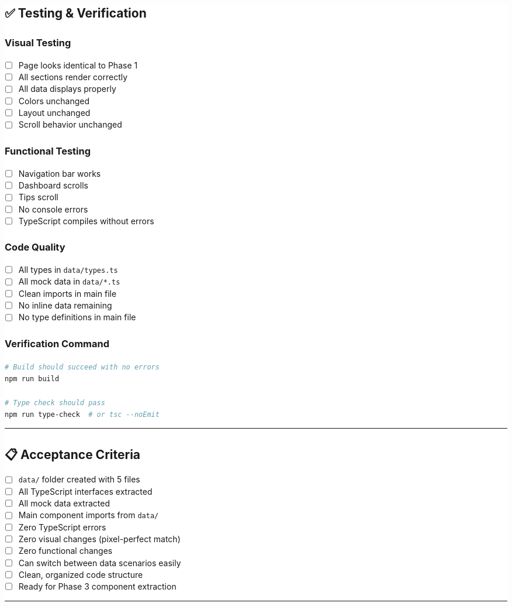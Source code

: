 ## ✅ Testing & Verification

### Visual Testing
- [ ] Page looks identical to Phase 1
- [ ] All sections render correctly
- [ ] All data displays properly
- [ ] Colors unchanged
- [ ] Layout unchanged
- [ ] Scroll behavior unchanged

### Functional Testing
- [ ] Navigation bar works
- [ ] Dashboard scrolls
- [ ] Tips scroll
- [ ] No console errors
- [ ] TypeScript compiles without errors

### Code Quality
- [ ] All types in `data/types.ts`
- [ ] All mock data in `data/*.ts`
- [ ] Clean imports in main file
- [ ] No inline data remaining
- [ ] No type definitions in main file

### Verification Command
```bash
# Build should succeed with no errors
npm run build

# Type check should pass
npm run type-check  # or tsc --noEmit
```

---

## 📋 Acceptance Criteria

- [ ] `data/` folder created with 5 files
- [ ] All TypeScript interfaces extracted
- [ ] All mock data extracted
- [ ] Main component imports from `data/`
- [ ] Zero TypeScript errors
- [ ] Zero visual changes (pixel-perfect match)
- [ ] Zero functional changes
- [ ] Can switch between data scenarios easily
- [ ] Clean, organized code structure
- [ ] Ready for Phase 3 component extraction

---
